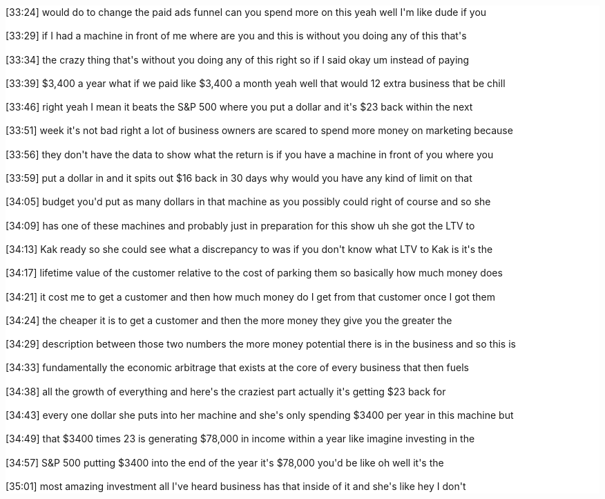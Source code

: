 [33:24] would do to change the paid ads funnel can you spend more on this yeah well I'm like dude if you

[33:29] if I had a machine in front of me where are you and this is without you doing any of this that's

[33:34] the crazy thing that's without you doing any of this right so if I said okay um instead of paying

[33:39] $3,400 a year what if we paid like $3,400 a month yeah well that would 12 extra business that be chill

[33:46] right yeah I mean it beats the S&P 500 where you put a dollar and it's $23 back within the next

[33:51] week it's not bad right a lot of business owners are scared to spend more money on marketing because

[33:56] they don't have the data to show what the return is if you have a machine in front of you where you

[33:59] put a dollar in and it spits out $16 back in 30 days why would you have any kind of limit on that

[34:05] budget you'd put as many dollars in that machine as you possibly could right of course and so she

[34:09] has one of these machines and probably just in preparation for this show uh she got the LTV to

[34:13] Kak ready so she could see what a discrepancy to was if you don't know what LTV to Kak is it's the

[34:17] lifetime value of the customer relative to the cost of parking them so basically how much money does

[34:21] it cost me to get a customer and then how much money do I get from that customer once I got them

[34:24] the cheaper it is to get a customer and then the more money they give you the greater the

[34:29] description between those two numbers the more money potential there is in the business and so this is

[34:33] fundamentally the economic arbitrage that exists at the core of every business that then fuels

[34:38] all the growth of everything and here's the craziest part actually it's getting $23 back for

[34:43] every one dollar she puts into her machine and she's only spending $3400 per year in this machine but

[34:49] that $3400 times 23 is generating $78,000 in income within a year like imagine investing in the

[34:57] S&P 500 putting $3400 into the end of the year it's $78,000 you'd be like oh well it's the

[35:01] most amazing investment all I've heard business has that inside of it and she's like hey I don't
